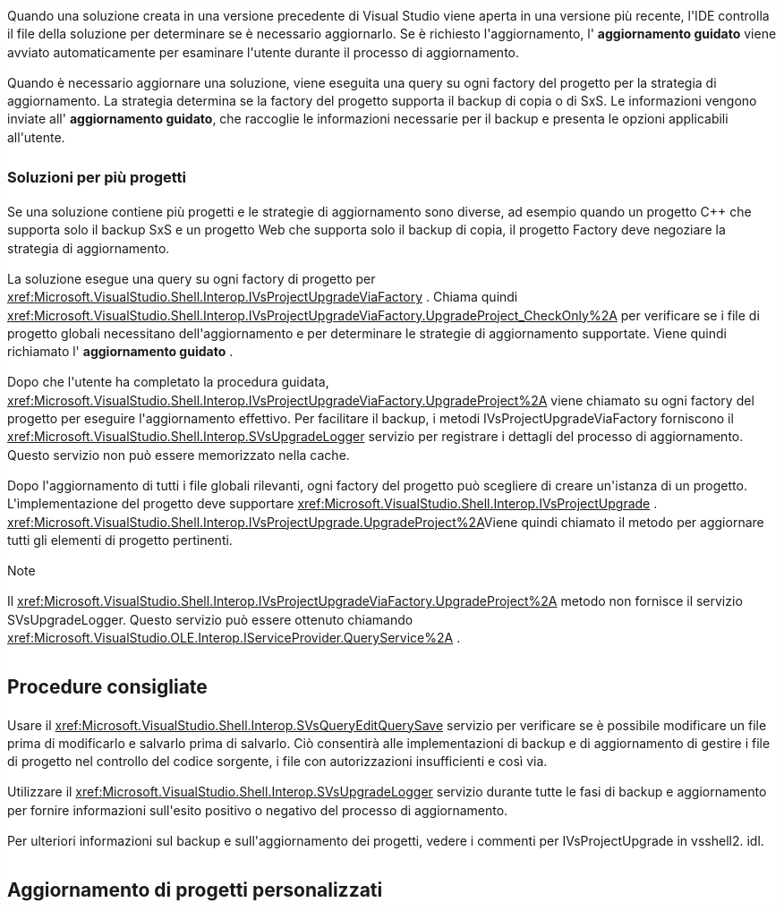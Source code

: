 Quando una soluzione creata in una versione precedente di Visual Studio viene aperta in una versione più recente, l'IDE controlla il file della soluzione per determinare se è necessario aggiornarlo. Se è richiesto l'aggiornamento, l' **aggiornamento guidato** viene avviato automaticamente per esaminare l'utente durante il processo di aggiornamento.

Quando è necessario aggiornare una soluzione, viene eseguita una query su ogni factory del progetto per la strategia di aggiornamento. La strategia determina se la factory del progetto supporta il backup di copia o di SxS. Le informazioni vengono inviate all' **aggiornamento guidato**, che raccoglie le informazioni necessarie per il backup e presenta le opzioni applicabili all'utente.

### <a name="multi-project-solutions"></a>Soluzioni per più progetti

Se una soluzione contiene più progetti e le strategie di aggiornamento sono diverse, ad esempio quando un progetto C++ che supporta solo il backup SxS e un progetto Web che supporta solo il backup di copia, il progetto Factory deve negoziare la strategia di aggiornamento.

La soluzione esegue una query su ogni factory di progetto per <xref:Microsoft.VisualStudio.Shell.Interop.IVsProjectUpgradeViaFactory> . Chiama quindi <xref:Microsoft.VisualStudio.Shell.Interop.IVsProjectUpgradeViaFactory.UpgradeProject_CheckOnly%2A> per verificare se i file di progetto globali necessitano dell'aggiornamento e per determinare le strategie di aggiornamento supportate. Viene quindi richiamato l' **aggiornamento guidato** .

Dopo che l'utente ha completato la procedura guidata, <xref:Microsoft.VisualStudio.Shell.Interop.IVsProjectUpgradeViaFactory.UpgradeProject%2A> viene chiamato su ogni factory del progetto per eseguire l'aggiornamento effettivo. Per facilitare il backup, i metodi IVsProjectUpgradeViaFactory forniscono il <xref:Microsoft.VisualStudio.Shell.Interop.SVsUpgradeLogger> servizio per registrare i dettagli del processo di aggiornamento. Questo servizio non può essere memorizzato nella cache.

Dopo l'aggiornamento di tutti i file globali rilevanti, ogni factory del progetto può scegliere di creare un'istanza di un progetto. L'implementazione del progetto deve supportare <xref:Microsoft.VisualStudio.Shell.Interop.IVsProjectUpgrade> . <xref:Microsoft.VisualStudio.Shell.Interop.IVsProjectUpgrade.UpgradeProject%2A>Viene quindi chiamato il metodo per aggiornare tutti gli elementi di progetto pertinenti.

> [!NOTE]
> Il <xref:Microsoft.VisualStudio.Shell.Interop.IVsProjectUpgradeViaFactory.UpgradeProject%2A> metodo non fornisce il servizio SVsUpgradeLogger. Questo servizio può essere ottenuto chiamando <xref:Microsoft.VisualStudio.OLE.Interop.IServiceProvider.QueryService%2A> .

## <a name="best-practices"></a>Procedure consigliate

Usare il <xref:Microsoft.VisualStudio.Shell.Interop.SVsQueryEditQuerySave> servizio per verificare se è possibile modificare un file prima di modificarlo e salvarlo prima di salvarlo. Ciò consentirà alle implementazioni di backup e di aggiornamento di gestire i file di progetto nel controllo del codice sorgente, i file con autorizzazioni insufficienti e così via.

Utilizzare il <xref:Microsoft.VisualStudio.Shell.Interop.SVsUpgradeLogger> servizio durante tutte le fasi di backup e aggiornamento per fornire informazioni sull'esito positivo o negativo del processo di aggiornamento.

Per ulteriori informazioni sul backup e sull'aggiornamento dei progetti, vedere i commenti per IVsProjectUpgrade in vsshell2. idl.

## <a name="upgrading-custom-projects"></a><a name="upgrading-custom-projects"></a> Aggiornamento di progetti personalizzati

